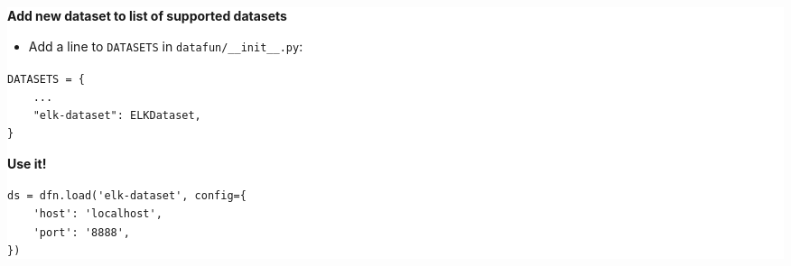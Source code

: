 **Add new dataset to list of supported datasets**

- Add a line to ```DATASETS``` in ```datafun/__init__.py```:

```
DATASETS = {
    ...
    "elk-dataset": ELKDataset,
}
```

**Use it!**

```
ds = dfn.load('elk-dataset', config={
    'host': 'localhost',
    'port': '8888',
})

```
